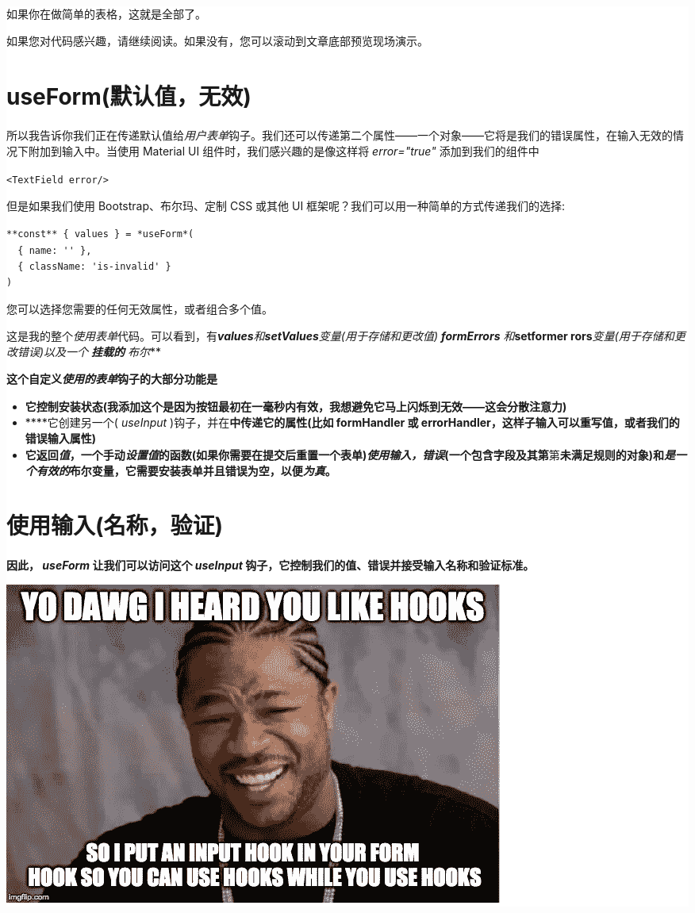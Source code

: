 如果你在做简单的表格，这就是全部了。

如果您对代码感兴趣，请继续阅读。如果没有，您可以滚动到文章底部预览现场演示。

# useForm(默认值，无效)

所以我告诉你我们正在传递默认值给*用户表单*钩子。我们还可以传递第二个属性——一个对象——它将是我们的错误属性，在输入无效的情况下附加到输入中。当使用 Material UI 组件时，我们感兴趣的是像这样将 *error="true"* 添加到我们的组件中

```
<TextField error/>
```

但是如果我们使用 Bootstrap、布尔玛、定制 CSS 或其他 UI 框架呢？我们可以用一种简单的方式传递我们的选择:

```
**const** { values } = *useForm*(
  { name: '' },
  { className: 'is-invalid' }
)
```

您可以选择您需要的任何无效属性，或者组合多个值。

这是我的整个*使用表单*代码。可以看到，有***values****和****setValues****变量(用于存储和更改值) ***formErrors*** 和***setformer rors***变量(用于存储和更改错误)以及一个 ***挂载的*** 布尔***

**这个自定义*使用的表单*钩子的大部分功能是**

*   **它控制安装状态(我添加这个是因为按钮最初在一毫秒内有效，我想避免它马上闪烁到无效——这会分散注意力)**
*   ****它创建另一个( *useInput* )钩子，并在**中传递它的属性(比如 formHandler 或 errorHandler，这样子输入可以重写值，或者我们的错误输入属性)**
*   **它返回*值*，一个手动*设置值*的函数(如果你需要在提交后重置一个表单)*使用输入，错误*(一个包含字段及其第**第**未满足规则的对象)和*是一个有效的*布尔变量，它需要安装表单并且错误为空，以便*为真*。**

# **使用输入(名称，验证)**

**因此， *useForm* 让我们可以访问这个 *useInput* 钩子，它控制我们的值、错误并接受输入名称和验证标准。**

**![](img/dad0197ffff7da07e77103fd1beb0bc2.png)**
